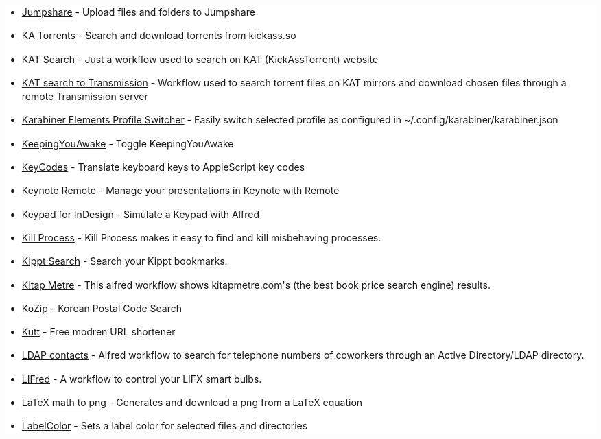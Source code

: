* [Jumpshare](https://github.com/packal/repository/raw/master/com.xilopaint.alfredapp.jumpshare/jumpshare.alfredworkflow) - Upload files and folders to Jumpshare

* [KA Torrents](https://github.com/packal/repository/raw/master/com.hackademic.ka_torrents/ka_torrents.alfredworkflow) - Search and download torrents from kickass.so

* [KAT Search](https://github.com/packal/repository/raw/master/com.katsearch/kat_search.alfredworkflow) - Just a workflow used to search on KAT (KickAssTorrent) website

* [KAT search to Transmission](https://github.com/packal/repository/raw/master/com.auino.kat2transmission/kat_search_to_transmission.alfredworkflow) - Workflow used to search torrent files on KAT mirrors and download chosen files through a remote Transmission server

* [Karabiner Elements Profile Switcher](https://github.com/packal/repository/raw/master/com.alfred.karabinerelements.profileswitcher/karabiner_elements_profile_switcher.alfredworkflow) - Easily switch selected profile as configured in ~/.config/karabiner/karabiner.json

* [KeepingYouAwake](https://github.com/packal/repository/raw/master/com.tylersticka.keepingyouawake/keepingyouawake.alfredworkflow) - Toggle KeepingYouAwake

* [KeyCodes](https://github.com/packal/repository/raw/master/com.vitorgalvao.alfred.keycodes/keycodes.alfredworkflow) - Translate keyboard keys to AppleScript key codes

* [Keynote Remote](https://github.com/packal/repository/raw/master/com.gabamnml.keynote.remote/keynote_remote_control.alfredworkflow) - Manage your presentations in Keynote with Remote

* [Keypad for InDesign](https://github.com/packal/repository/raw/master/keypad.jolinmasson.com/indesign_keypad.alfredworkflow) - Simulate a Keypad with Alfred

* [Kill Process](https://github.com/packal/repository/raw/master/com.ngreenstein.alfred-process-killer/kill_process.alfredworkflow) - Kill Process makes it easy to find and kill misbehaving processes.

* [Kippt Search](https://github.com/packal/repository/raw/master/com.michaelwaterfall.kippt-search/kippt-search.alfredworkflow) - Search your Kippt bookmarks.

* [Kitap Metre](https://github.com/packal/repository/raw/master/com.ttuygun.alfred-kitap-metre-workflow/kitap_metre.alfredworkflow) - This alfred workflow shows kitapmetre.com's (the best book price search engine) results.

* [KoZip](https://github.com/packal/repository/raw/master/kyungw00k.alfred.kozip/kozip-1.0.1.alfredworkflow) - Korean Postal Code Search

* [Kutt](https://github.com/packal/repository/raw/master/com.alfredapp.kutt/kutt.alfredworkflow) - Free modren URL shortener

* [LDAP contacts](https://github.com/packal/repository/raw/master/mn.frd.ldap-contacts/alfred-ldap.alfredworkflow) - Alfred workflow to search for telephone numbers of coworkers through an Active Directory/LDAP directory.

* [LIFred](https://github.com/packal/repository/raw/master/de.bieg-software.LIFred/lifred.alfredworkflow) - A workflow to control your LIFX smart bulbs.

* [LaTeX math to png](https://github.com/packal/repository/raw/master/com.apple.alfred.workflow.latexmath/latexmath_to_png.alfredworkflow) - Generates and download a png from a LaTeX equation

* [LabelColor](https://github.com/packal/repository/raw/master/com.vitorgalvao.alfred.labelcolor/labelcolor.alfredworkflow) - Sets a label color for selected files and directories
